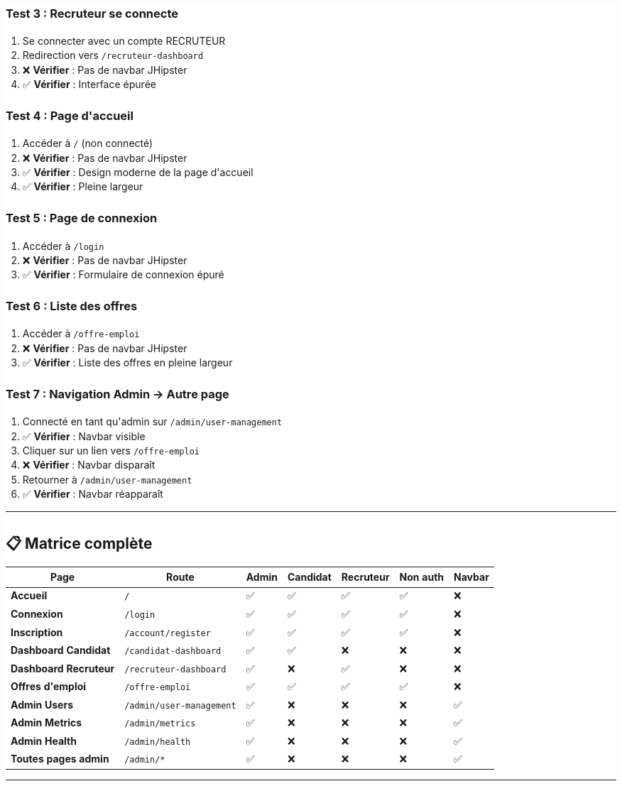 ### **Test 3 : Recruteur se connecte**
1. Se connecter avec un compte RECRUTEUR
2. Redirection vers `/recruteur-dashboard`
3. ❌ **Vérifier** : Pas de navbar JHipster
4. ✅ **Vérifier** : Interface épurée

### **Test 4 : Page d'accueil**
1. Accéder à `/` (non connecté)
2. ❌ **Vérifier** : Pas de navbar JHipster
3. ✅ **Vérifier** : Design moderne de la page d'accueil
4. ✅ **Vérifier** : Pleine largeur

### **Test 5 : Page de connexion**
1. Accéder à `/login`
2. ❌ **Vérifier** : Pas de navbar JHipster
3. ✅ **Vérifier** : Formulaire de connexion épuré

### **Test 6 : Liste des offres**
1. Accéder à `/offre-emploi`
2. ❌ **Vérifier** : Pas de navbar JHipster
3. ✅ **Vérifier** : Liste des offres en pleine largeur

### **Test 7 : Navigation Admin → Autre page**
1. Connecté en tant qu'admin sur `/admin/user-management`
2. ✅ **Vérifier** : Navbar visible
3. Cliquer sur un lien vers `/offre-emploi`
4. ❌ **Vérifier** : Navbar disparaît
5. Retourner à `/admin/user-management`
6. ✅ **Vérifier** : Navbar réapparaît

---

## 📋 Matrice complète

| Page | Route | Admin | Candidat | Recruteur | Non auth | Navbar |
|------|-------|-------|----------|-----------|----------|--------|
| **Accueil** | `/` | ✅ | ✅ | ✅ | ✅ | ❌ |
| **Connexion** | `/login` | ✅ | ✅ | ✅ | ✅ | ❌ |
| **Inscription** | `/account/register` | ✅ | ✅ | ✅ | ✅ | ❌ |
| **Dashboard Candidat** | `/candidat-dashboard` | ✅ | ✅ | ❌ | ❌ | ❌ |
| **Dashboard Recruteur** | `/recruteur-dashboard` | ✅ | ❌ | ✅ | ❌ | ❌ |
| **Offres d'emploi** | `/offre-emploi` | ✅ | ✅ | ✅ | ✅ | ❌ |
| **Admin Users** | `/admin/user-management` | ✅ | ❌ | ❌ | ❌ | ✅ |
| **Admin Metrics** | `/admin/metrics` | ✅ | ❌ | ❌ | ❌ | ✅ |
| **Admin Health** | `/admin/health` | ✅ | ❌ | ❌ | ❌ | ✅ |
| **Toutes pages admin** | `/admin/*` | ✅ | ❌ | ❌ | ❌ | ✅ |

---